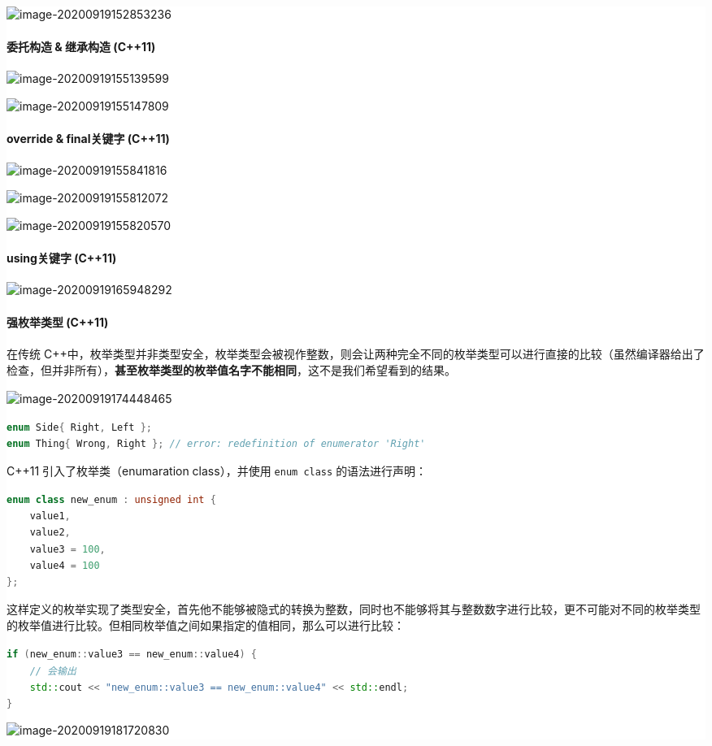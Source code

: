 ![image-20200919152853236](/image-20200919152853236.png)

#### 委托构造 & 继承构造 (C++11)

![image-20200919155139599](/image-20200919155139599.png)

![image-20200919155147809](/image-20200919155147809.png)

#### override & final关键字 (C++11)

![image-20200919155841816](/image-20200919155841816.png)

![image-20200919155812072](/image-20200919155812072.png)

![image-20200919155820570](/image-20200919155820570.png)

#### using关键字 (C++11)

![image-20200919165948292](/image-20200919165948292.png)

#### 强枚举类型 (C++11)

在传统 C++中，枚举类型并非类型安全，枚举类型会被视作整数，则会让两种完全不同的枚举类型可以进行直接的比较（虽然编译器给出了检查，但并非所有），**甚至枚举类型的枚举值名字不能相同**，这不是我们希望看到的结果。

![image-20200919174448465](/image-20200919174448465.png)

```C++
enum Side{ Right, Left };
enum Thing{ Wrong, Right }; // error: redefinition of enumerator 'Right'
```

C++11 引入了枚举类（enumaration class），并使用 `enum class` 的语法进行声明：

```c++
enum class new_enum : unsigned int {
    value1,
    value2,
    value3 = 100,
    value4 = 100
};
```

这样定义的枚举实现了类型安全，首先他不能够被隐式的转换为整数，同时也不能够将其与整数数字进行比较，更不可能对不同的枚举类型的枚举值进行比较。但相同枚举值之间如果指定的值相同，那么可以进行比较：

```c++
if (new_enum::value3 == new_enum::value4) {
    // 会输出
    std::cout << "new_enum::value3 == new_enum::value4" << std::endl;
}
```

![image-20200919181720830](/image-20200919181720830.png)
